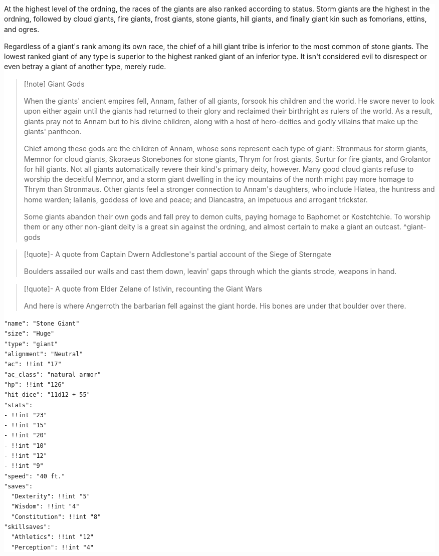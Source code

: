 At the highest level of the ordning, the races of the giants are also ranked according to status. Storm giants are the highest in the ordning, followed by cloud giants, fire giants, frost giants, stone giants, hill giants, and finally giant kin such as fomorians, ettins, and ogres.

Regardless of a giant's rank among its own race, the chief of a hill giant tribe is inferior to the most common of stone giants. The lowest ranked giant of any type is superior to the highest ranked giant of an inferior type. It isn't considered evil to disrespect or even betray a giant of another type, merely rude.

> [!note] Giant Gods
> 
> When the giants' ancient empires fell, Annam, father of all giants, forsook his children and the world. He swore never to look upon either again until the giants had returned to their glory and reclaimed their birthright as rulers of the world. As a result, giants pray not to Annam but to his divine children, along with a host of hero-deities and godly villains that make up the giants' pantheon.
> 
> Chief among these gods are the children of Annam, whose sons represent each type of giant: Stronmaus for storm giants, Memnor for cloud giants, Skoraeus Stonebones for stone giants, Thrym for frost giants, Surtur for fire giants, and Grolantor for hill giants. Not all giants automatically revere their kind's primary deity, however. Many good cloud giants refuse to worship the deceitful Memnor, and a storm giant dwelling in the icy mountains of the north might pay more homage to Thrym than Stronmaus. Other giants feel a stronger connection to Annam's daughters, who include Hiatea, the huntress and home warden; Iallanis, goddess of love and peace; and Diancastra, an impetuous and arrogant trickster.
> 
> Some giants abandon their own gods and fall prey to demon cults, paying homage to Baphomet or Kostchtchie. To worship them or any other non-giant deity is a great sin against the ordning, and almost certain to make a giant an outcast.
^giant-gods

> [!quote]- A quote from Captain Dwern Addlestone's partial account of the Siege of Sterngate  
> 
> Boulders assailed our walls and cast them down, leavin' gaps through which the giants strode, weapons in hand.

> [!quote]- A quote from Elder Zelane of Istivin, recounting the Giant Wars  
> 
> And here is where Angerroth the barbarian fell against the giant horde. His bones are under that boulder over there.


```statblock
"name": "Stone Giant"
"size": "Huge"
"type": "giant"
"alignment": "Neutral"
"ac": !!int "17"
"ac_class": "natural armor"
"hp": !!int "126"
"hit_dice": "11d12 + 55"
"stats":
- !!int "23"
- !!int "15"
- !!int "20"
- !!int "10"
- !!int "12"
- !!int "9"
"speed": "40 ft."
"saves":
  "Dexterity": !!int "5"
  "Wisdom": !!int "4"
  "Constitution": !!int "8"
"skillsaves":
  "Athletics": !!int "12"
  "Perception": !!int "4"
```
